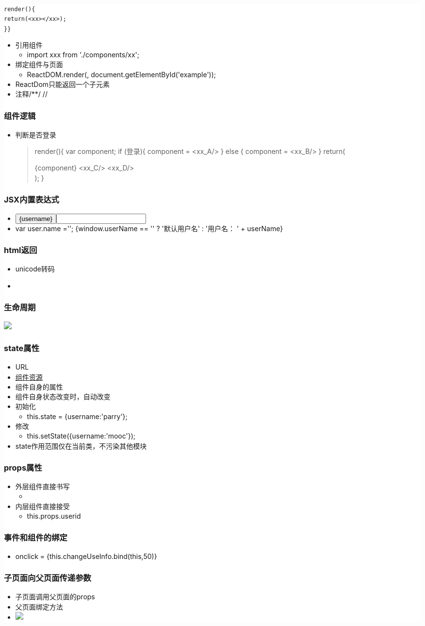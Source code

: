 	render(){
	return(<xx></xx>);
	}}
+	引用组件
	+	import xxx from './components/xx';
+	绑定组件与页面
	+	ReactDOM.render(<xx/>, document.getElementById('example'));
+ 	ReactDom只能返回一个子元素
+	注释/**/ //
### 组件逻辑
+	判断是否登录
	>  render(){
	>  	var component;
	>  	if (登录){
	>  		component = <xx_A/>
	>  	}
	>  	else {
	>  		component = <xx_B/>
	>  	}
	>  	return(
	>  		<div>
	>  		{component}
	>  		<xx_C/>
	>  		<xx_D/>
	>  		</div>
	>  	);
	>  }

###	JSX内置表达式
+	<input type = 'button' value = {username} ><input/>
+	var user.name =''; {window.userName == '' ? '默认⽤户名' : '⽤户名： ' + userName}
### html返回
+	unicode转码
+	<p dangerouslySetInnerHTML = {{__html:xxx}}></p>

### 生命周期
![](https://i.imgur.com/zPnHhVN.png)
###	state属性
+	URL
+	[组件资源](https://github.com/enaqx/awesome-react)
+	组件自身的属性
+	组件自身状态改变时，自动改变
+	初始化
	+ this.state = {username:'parry'};
+	修改
	+	this.setState({username:'mooc'});
+	state作用范围仅在当前类，不污染其他模块
###	props属性
+	外层组件直接书写
	+ <Body userid = {123}>
+	内层组件直接接受
	+ this.props.userid
### 事件和组件的绑定
+	onclick = {this.changeUseInfo.bind(this,50)}
### 子页面向父页面传递参数
+	子页面调用父页面的props
+	父页面绑定方法
+ 	![](https://i.imgur.com/lHygq2A.png)